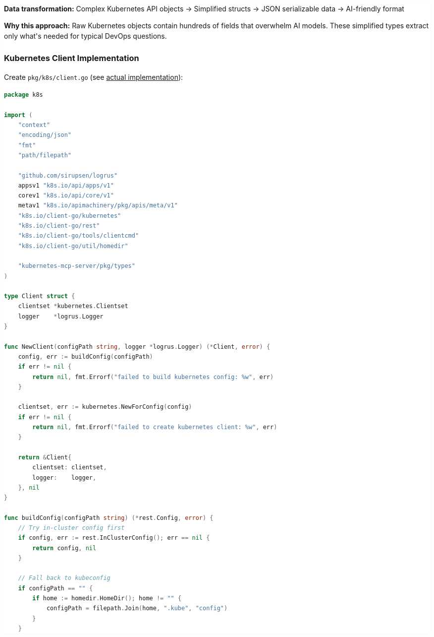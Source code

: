 **Data transformation:** Complex Kubernetes API objects → Simplified structs → JSON serializable data → AI-friendly format

**Why this approach:** Raw Kubernetes objects contain hundreds of fields that overwhelm AI models. These simplified types extract only what's needed for typical DevOps questions.

### Kubernetes Client Implementation

Create `pkg/k8s/client.go` (see [actual implementation](./code/03/pkg/k8s/client.go)):

```go
package k8s

import (
	"context"
	"encoding/json"
	"fmt"
	"path/filepath"

	"github.com/sirupsen/logrus"
	appsv1 "k8s.io/api/apps/v1"
	corev1 "k8s.io/api/core/v1"
	metav1 "k8s.io/apimachinery/pkg/apis/meta/v1"
	"k8s.io/client-go/kubernetes"
	"k8s.io/client-go/rest"
	"k8s.io/client-go/tools/clientcmd"
	"k8s.io/client-go/util/homedir"

	"kubernetes-mcp-server/pkg/types"
)

type Client struct {
	clientset *kubernetes.Clientset
	logger    *logrus.Logger
}

func NewClient(configPath string, logger *logrus.Logger) (*Client, error) {
	config, err := buildConfig(configPath)
	if err != nil {
		return nil, fmt.Errorf("failed to build kubernetes config: %w", err)
	}

	clientset, err := kubernetes.NewForConfig(config)
	if err != nil {
		return nil, fmt.Errorf("failed to create kubernetes client: %w", err)
	}

	return &Client{
		clientset: clientset,
		logger:    logger,
	}, nil
}

func buildConfig(configPath string) (*rest.Config, error) {
	// Try in-cluster config first
	if config, err := rest.InClusterConfig(); err == nil {
		return config, nil
	}

	// Fall back to kubeconfig
	if configPath == "" {
		if home := homedir.HomeDir(); home != "" {
			configPath = filepath.Join(home, ".kube", "config")
		}
	}
```